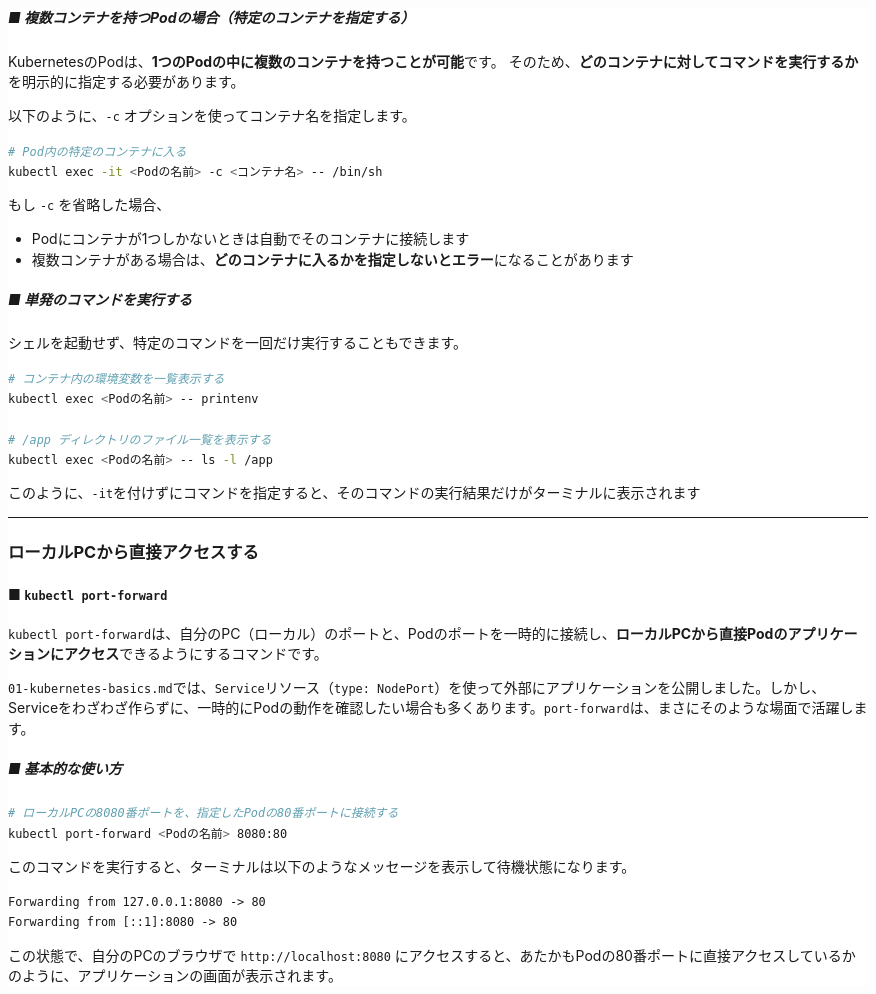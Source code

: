##### ■ 複数コンテナを持つPodの場合（特定のコンテナを指定する）

KubernetesのPodは、**1つのPodの中に複数のコンテナを持つことが可能**です。
そのため、**どのコンテナに対してコマンドを実行するか**を明示的に指定する必要があります。

以下のように、`-c` オプションを使ってコンテナ名を指定します。

```bash
# Pod内の特定のコンテナに入る
kubectl exec -it <Podの名前> -c <コンテナ名> -- /bin/sh
```

もし `-c` を省略した場合、

* Podにコンテナが1つしかないときは自動でそのコンテナに接続します
* 複数コンテナがある場合は、**どのコンテナに入るかを指定しないとエラー**になることがあります

##### ■ 単発のコマンドを実行する

シェルを起動せず、特定のコマンドを一回だけ実行することもできます。

```bash
# コンテナ内の環境変数を一覧表示する
kubectl exec <Podの名前> -- printenv

# /app ディレクトリのファイル一覧を表示する
kubectl exec <Podの名前> -- ls -l /app
```

このように、`-it`を付けずにコマンドを指定すると、そのコマンドの実行結果だけがターミナルに表示されます

---

### ローカルPCから直接アクセスする

#### ■ `kubectl port-forward`

`kubectl port-forward`は、自分のPC（ローカル）のポートと、Podのポートを一時的に接続し、**ローカルPCから直接Podのアプリケーションにアクセス**できるようにするコマンドです。

`01-kubernetes-basics.md`では、`Service`リソース（`type: NodePort`）を使って外部にアプリケーションを公開しました。しかし、Serviceをわざわざ作らずに、一時的にPodの動作を確認したい場合も多くあります。`port-forward`は、まさにそのような場面で活躍します。

##### ■ 基本的な使い方

```bash
# ローカルPCの8080番ポートを、指定したPodの80番ポートに接続する
kubectl port-forward <Podの名前> 8080:80
```

このコマンドを実行すると、ターミナルは以下のようなメッセージを表示して待機状態になります。

```
Forwarding from 127.0.0.1:8080 -> 80
Forwarding from [::1]:8080 -> 80
```

この状態で、自分のPCのブラウザで `http://localhost:8080` にアクセスすると、あたかもPodの80番ポートに直接アクセスしているかのように、アプリケーションの画面が表示されます。
